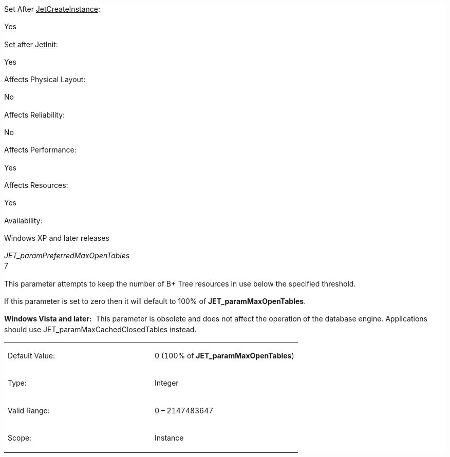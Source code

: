 <tr class="odd">
<td><p>Set After <a href="gg269354(v=exchg.10).md">JetCreateInstance</a>:</p></td>
<td><p>Yes</p></td>
</tr>
<tr class="even">
<td><p>Set after <a href="gg294068(v=exchg.10).md">JetInit</a>:</p></td>
<td><p>Yes</p></td>
</tr>
<tr class="odd">
<td><p>Affects Physical Layout:</p></td>
<td><p>No</p></td>
</tr>
<tr class="even">
<td><p>Affects Reliability:</p></td>
<td><p>No</p></td>
</tr>
<tr class="odd">
<td><p>Affects Performance:</p></td>
<td><p>Yes</p></td>
</tr>
<tr class="even">
<td><p>Affects Resources:</p></td>
<td><p>Yes</p></td>
</tr>
<tr class="odd">
<td><p>Availability:</p></td>
<td><p>Windows XP and later releases</p></td>
</tr>
</tbody>
</table>


*JET_paramPreferredMaxOpenTables*  
7  

This parameter attempts to keep the number of B+ Tree resources in use below the specified threshold.

If this parameter is set to zero then it will default to 100% of **JET_paramMaxOpenTables**.

**Windows Vista and later:**  This parameter is obsolete and does not affect the operation of the database engine. Applications should use JET_paramMaxCachedClosedTables instead.

<table>
<colgroup>
<col style="width: 50%" />
<col style="width: 50%" />
</colgroup>
<tbody>
<tr class="odd">
<td><p>Default Value:</p></td>
<td><p>0 (100% of <strong>JET_paramMaxOpenTables</strong>)</p></td>
</tr>
<tr class="even">
<td><p>Type:</p></td>
<td><p>Integer</p></td>
</tr>
<tr class="odd">
<td><p>Valid Range:</p></td>
<td><p>0 – 2147483647</p></td>
</tr>
<tr class="even">
<td><p>Scope:</p></td>
<td><p>Instance</p></td>
</tr>
<tr class="odd">